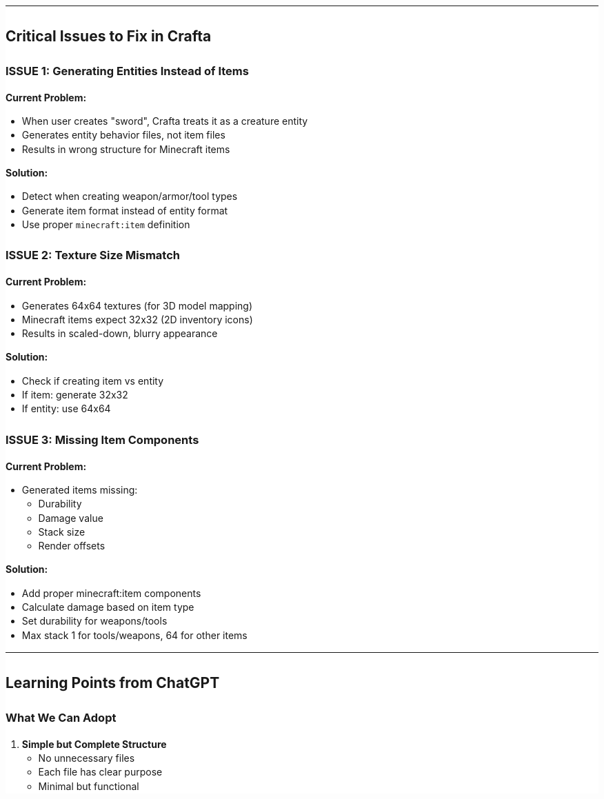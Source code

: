 
---

## Critical Issues to Fix in Crafta

### ISSUE 1: Generating Entities Instead of Items

**Current Problem:**
- When user creates "sword", Crafta treats it as a creature entity
- Generates entity behavior files, not item files
- Results in wrong structure for Minecraft items

**Solution:**
- Detect when creating weapon/armor/tool types
- Generate item format instead of entity format
- Use proper `minecraft:item` definition

### ISSUE 2: Texture Size Mismatch

**Current Problem:**
- Generates 64x64 textures (for 3D model mapping)
- Minecraft items expect 32x32 (2D inventory icons)
- Results in scaled-down, blurry appearance

**Solution:**
- Check if creating item vs entity
- If item: generate 32x32
- If entity: use 64x64

### ISSUE 3: Missing Item Components

**Current Problem:**
- Generated items missing:
  - Durability
  - Damage value
  - Stack size
  - Render offsets

**Solution:**
- Add proper minecraft:item components
- Calculate damage based on item type
- Set durability for weapons/tools
- Max stack 1 for tools/weapons, 64 for other items

---

## Learning Points from ChatGPT

### What We Can Adopt

1. **Simple but Complete Structure**
   - No unnecessary files
   - Each file has clear purpose
   - Minimal but functional
